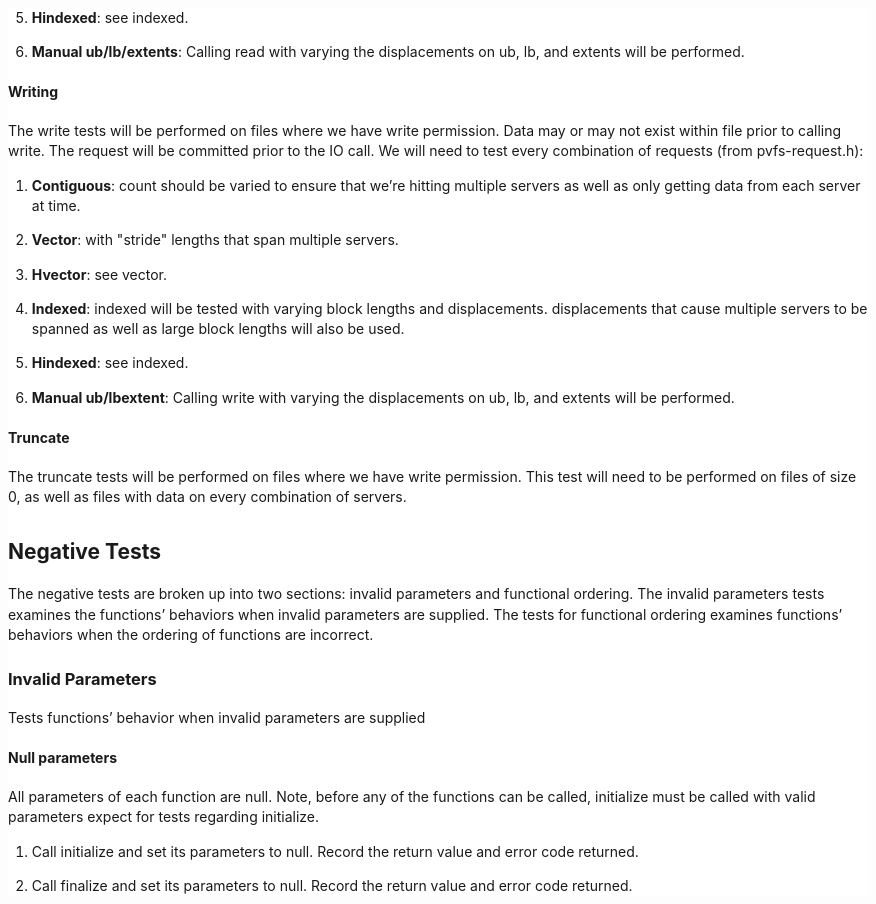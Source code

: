 5. **Hindexed**: see indexed.

6. **Manual ub/lb/extents**: Calling read with varying the displacements on
ub, lb, and extents will be performed.

#### Writing

The write tests will be performed on files where we have write
permission. Data may or may not exist within file prior to calling
write. The request will be committed prior to the IO call. We will need
to test every combination of requests (from pvfs-request.h):

1. **Contiguous**: count should be varied to ensure that we’re hitting
multiple servers as well as only getting data from each server at time.

2. **Vector**: with "stride" lengths that span multiple servers.

3. **Hvector**: see vector.

4. **Indexed**: indexed will be tested with varying block lengths and
displacements. displacements that cause multiple servers to be spanned
as well as large block lengths will also be used.

5. **Hindexed**: see indexed.

6. **Manual ub/lbextent**: Calling write with varying the displacements on
ub, lb, and extents will be performed.

#### Truncate

The truncate tests will be performed on files where we have write
permission. This test will need to be performed on files of size 0, as
well as files with data on every combination of servers.

## Negative Tests

The negative tests are broken up into two sections: invalid parameters
and functional ordering. The invalid parameters tests examines the
functions’ behaviors when invalid parameters are supplied. The tests for
functional ordering examines functions’ behaviors when the ordering of
functions are incorrect.

### Invalid Parameters

Tests functions’ behavior when invalid parameters are supplied

#### Null parameters

All parameters of each function are null. Note, before any of the
functions can be called, initialize must be called with valid parameters
expect for tests regarding initialize.

1. Call initialize and set its parameters to null. Record the return value
and error code returned.

2. Call finalize and set its parameters to null. Record the return value
and error code returned.
